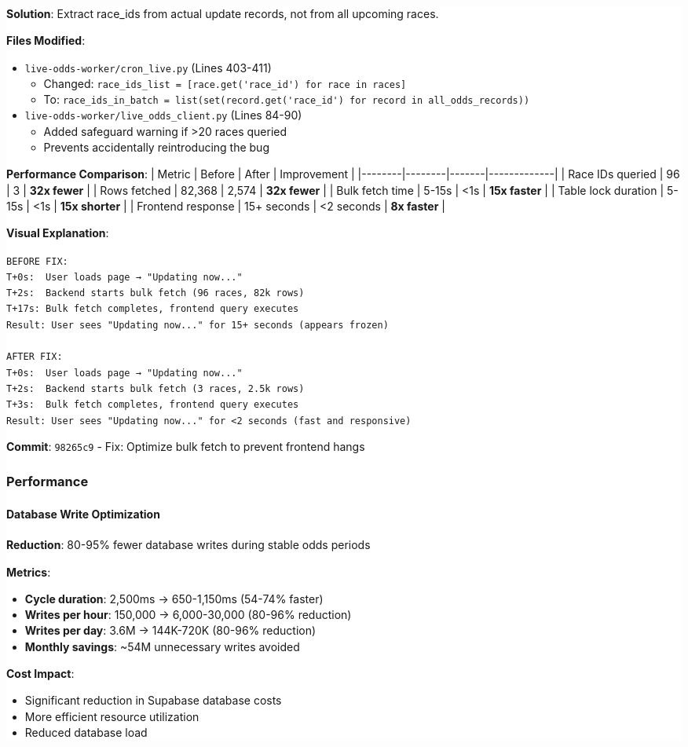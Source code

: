 **Solution**: Extract race_ids from actual update records, not from all upcoming races.

**Files Modified**:
- `live-odds-worker/cron_live.py` (Lines 403-411)
  - Changed: `race_ids_list = [race.get('race_id') for race in races]`
  - To: `race_ids_in_batch = list(set(record.get('race_id') for record in all_odds_records))`
- `live-odds-worker/live_odds_client.py` (Lines 84-90)
  - Added safeguard warning if >20 races queried
  - Prevents accidentally reintroducing the bug

**Performance Comparison**:
| Metric | Before | After | Improvement |
|--------|--------|-------|-------------|
| Race IDs queried | 96 | 3 | **32x fewer** |
| Rows fetched | 82,368 | 2,574 | **32x fewer** |
| Bulk fetch time | 5-15s | <1s | **15x faster** |
| Table lock duration | 5-15s | <1s | **15x shorter** |
| Frontend response | 15+ seconds | <2 seconds | **8x faster** |

**Visual Explanation**:
```
BEFORE FIX:
T+0s:  User loads page → "Updating now..."
T+2s:  Backend starts bulk fetch (96 races, 82k rows)
T+17s: Bulk fetch completes, frontend query executes
Result: User sees "Updating now..." for 15+ seconds (appears frozen)

AFTER FIX:
T+0s:  User loads page → "Updating now..."
T+2s:  Backend starts bulk fetch (3 races, 2.5k rows)
T+3s:  Bulk fetch completes, frontend query executes
Result: User sees "Updating now..." for <2 seconds (fast and responsive)
```

**Commit**: `98265c9` - Fix: Optimize bulk fetch to prevent frontend hangs

### Performance

#### Database Write Optimization
**Reduction**: 80-95% fewer database writes during stable odds periods

**Metrics**:
- **Cycle duration**: 2,500ms → 650-1,150ms (54-74% faster)
- **Writes per hour**: 150,000 → 6,000-30,000 (80-96% reduction)
- **Writes per day**: 3.6M → 144K-720K (80-96% reduction)
- **Monthly savings**: ~54M unnecessary writes avoided

**Cost Impact**:
- Significant reduction in Supabase database costs
- More efficient resource utilization
- Reduced database load
